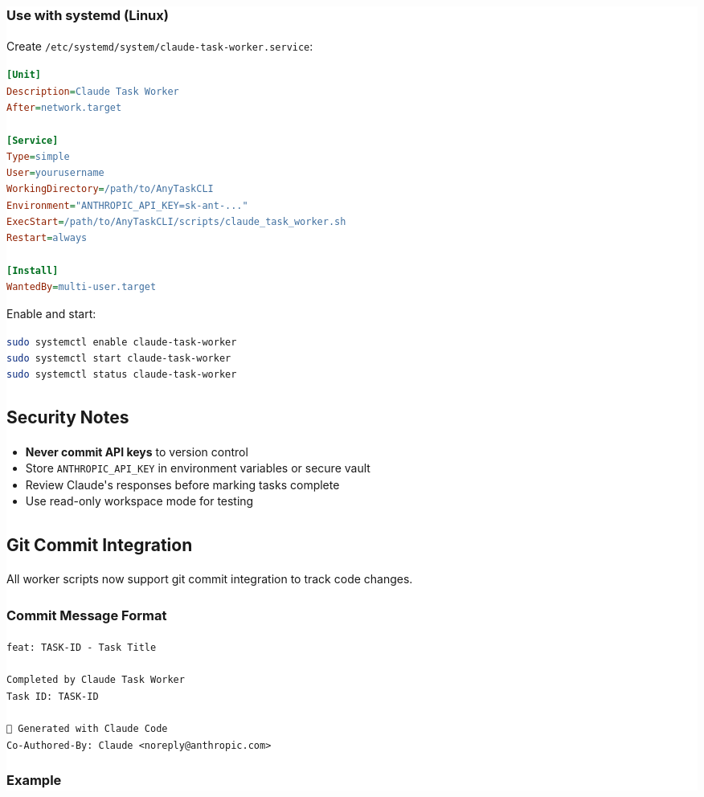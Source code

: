 ### Use with systemd (Linux)

Create `/etc/systemd/system/claude-task-worker.service`:

```ini
[Unit]
Description=Claude Task Worker
After=network.target

[Service]
Type=simple
User=yourusername
WorkingDirectory=/path/to/AnyTaskCLI
Environment="ANTHROPIC_API_KEY=sk-ant-..."
ExecStart=/path/to/AnyTaskCLI/scripts/claude_task_worker.sh
Restart=always

[Install]
WantedBy=multi-user.target
```

Enable and start:
```bash
sudo systemctl enable claude-task-worker
sudo systemctl start claude-task-worker
sudo systemctl status claude-task-worker
```

## Security Notes

- **Never commit API keys** to version control
- Store `ANTHROPIC_API_KEY` in environment variables or secure vault
- Review Claude's responses before marking tasks complete
- Use read-only workspace mode for testing

## Git Commit Integration

All worker scripts now support git commit integration to track code changes.

### Commit Message Format

```
feat: TASK-ID - Task Title

Completed by Claude Task Worker
Task ID: TASK-ID

🤖 Generated with Claude Code
Co-Authored-By: Claude <noreply@anthropic.com>
```

### Example
